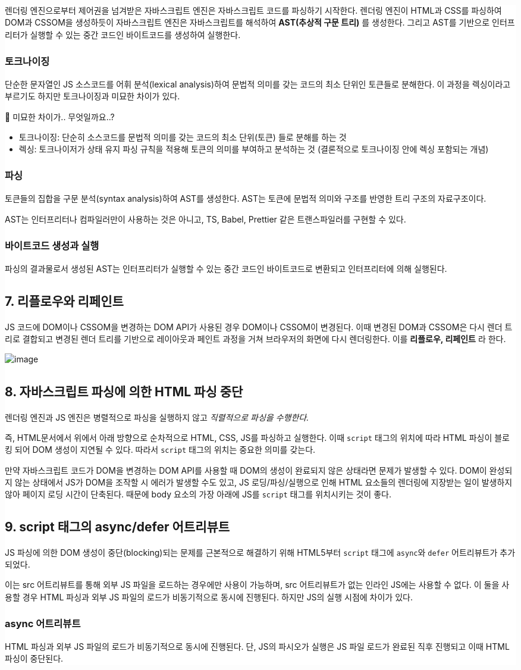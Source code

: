 렌더링 엔진으로부터 제어권을 넘겨받은 자바스크립트 엔진은 자바스크립트 코드를 파싱하기 시작한다. 렌더링 엔진이 HTML과 CSS를 파싱하여 DOM과 CSSOM을 생성하듯이 자바스크립트 엔진은 자바스크립트를 해석하여 __AST(추상적 구문 트리)__ 를 생성한다. 그리고 AST를 기반으로 인터프리터가 실행할 수 있는 중간 코드인 바이트코드를 생성하여 실행한다.

### 토크나이징

단순한 문자열인 JS 소스코드를 어휘 분석(lexical analysis)하여 문법적 의미를 갖는 코드의 최소 단위인 토큰들로 분해한다. 이 과정을 렉싱이라고 부르기도 하지만 토크나이징과 미묘한 차이가 있다.

👀 미묘한 차이가.. 무엇일까요..?
- 토크나이징: 단순히 소스코드를 문법적 의미를 갖는 코드의 최소 단위(토큰) 들로 분해를 하는 것
- 렉싱: 토크나이저가 상태 유지 파싱 규칙을 적용해 토큰의 의미를 부여하고 분석하는 것 (결론적으로 토크나이징 안에 렉싱 포함되는 개념)

### 파싱

토큰들의 집합을 구문 분석(syntax analysis)하여 AST를 생성한다. AST는 토큰에 문법적 의미와 구조를 반영한 트리 구조의 자료구조이다.

AST는 인터프리터나 컴파일러만이 사용하는 것은 아니고, TS, Babel, Prettier 같은 트랜스파일러를 구현할 수 있다.

### 바이트코드 생성과 실행

파싱의 결과물로서 생성된 AST는 인터프리터가 실행할 수 있는 중간 코드인 바이트코드로 변환되고 인터프리터에 의해 실행된다. 

## 7. 리플로우와 리페인트

JS 코드에 DOM이나 CSSOM을 변경하는 DOM API가 사용된 경우 DOM이나 CSSOM이 변경된다. 이때 변경된 DOM과 CSSOM은 다시 렌더 트리로 결합되고 변경된 렌더 트리를 기반으로 레이아웃과 페인트 과정을 거쳐 브라우저의 화면에 다시 렌더링한다.
이를 __리플로우, 리페인트__ 라 한다.

![image](https://github.com/YelynnOh/Modern-JS-Deep-Dive_Study/assets/110076475/d85ef018-bc07-4df2-ab6b-0dd4769d0f1d)

## 8. 자바스크립트 파싱에 의한 HTML 파싱 중단

렌더링 엔진과 JS 엔진은 병렬적으로 파싱을 실행하지 않고 _직렬적으로 파싱을 수행한다._

즉, HTML문서에서 위에서 아래 방향으로 순차적으로 HTML, CSS, JS를 파싱하고 실행한다. 이때 `script` 태그의 위치에 따라 HTML 파싱이 블로킹 되어 DOM 생성이 지연될 수 있다. 따라서 `script` 태그의 위치는 중요한 의미를 갖는다.

만약 자바스크립트 코드가 DOM을 변경하는 DOM API를 사용할 때 DOM의 생성이 완료되지 않은 상태라면 문제가 발생할 수 있다. DOM이 완성되지 않는 상태에서 JS가 DOM을 조작할 시 에러가 발생할 수도 있고, JS 로딩/파싱/실행으로 인해 HTML 요소들의 렌더링에 지장받는 일이 발생하지 않아 페이지 로딩 시간이 단축된다.
때문에 body 요소의 가장 아래에 JS를 `script` 태그를 위치시키는 것이 좋다.

## 9. script 태그의 async/defer 어트리뷰트

JS 파싱에 의한 DOM 생성이 중단(blocking)되는 문제를 근본적으로 해결하기 위해 HTML5부터 `script` 태그에 `async`와 `defer` 어트리뷰트가 추가되었다.

이는 src 어트리뷰트를 통해 외부 JS 파일을 로드하는 경우에만 사용이 가능하며, src 어트리뷰트가 없는 인라인 JS에는 사용할 수 없다.
이 둘을 사용할 경우 HTML 파싱과 외부 JS 파일의 로드가 비동기적으로 동시에 진행된다. 하지만 JS의 실행 시점에 차이가 있다.

### async 어트리뷰트

HTML 파싱과 외부 JS 파일의 로드가 비동기적으로 동시에 진행된다. 단, JS의 파시오가 실행은 JS 파일 로드가 완료된 직후 진행되고 이때 HTML 파싱이 중단된다. 
